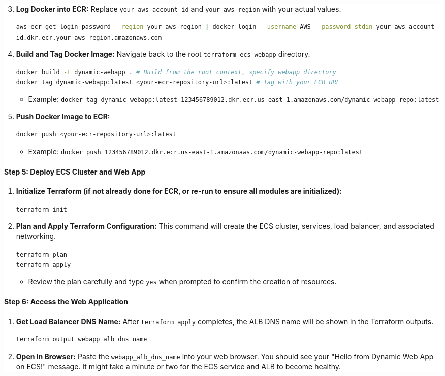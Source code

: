 3.  **Log Docker into ECR:**
    Replace `your-aws-account-id` and `your-aws-region` with your actual values.

    ```bash
    aws ecr get-login-password --region your-aws-region | docker login --username AWS --password-stdin your-aws-account-id.dkr.ecr.your-aws-region.amazonaws.com
    ```

4.  **Build and Tag Docker Image:**
    Navigate back to the root `terraform-ecs-webapp` directory.

    ```bash
    docker build -t dynamic-webapp . # Build from the root context, specify webapp directory
    docker tag dynamic-webapp:latest <your-ecr-repository-url>:latest # Tag with your ECR URL
    ```

      * Example: `docker tag dynamic-webapp:latest 123456789012.dkr.ecr.us-east-1.amazonaws.com/dynamic-webapp-repo:latest`

5.  **Push Docker Image to ECR:**

    ```bash
    docker push <your-ecr-repository-url>:latest
    ```

      * Example: `docker push 123456789012.dkr.ecr.us-east-1.amazonaws.com/dynamic-webapp-repo:latest`

#### **Step 5: Deploy ECS Cluster and Web App**

1.  **Initialize Terraform (if not already done for ECR, or re-run to ensure all modules are initialized):**

    ```bash
    terraform init
    ```

2.  **Plan and Apply Terraform Configuration:**
    This command will create the ECS cluster, services, load balancer, and associated networking.

    ```bash
    terraform plan
    terraform apply
    ```

      * Review the plan carefully and type `yes` when prompted to confirm the creation of resources.

#### **Step 6: Access the Web Application**

1.  **Get Load Balancer DNS Name:**
    After `terraform apply` completes, the ALB DNS name will be shown in the Terraform outputs.

    ```bash
    terraform output webapp_alb_dns_name
    ```

2.  **Open in Browser:**
    Paste the `webapp_alb_dns_name` into your web browser. You should see your "Hello from Dynamic Web App on ECS\!" message. It might take a minute or two for the ECS service and ALB to become healthy.
